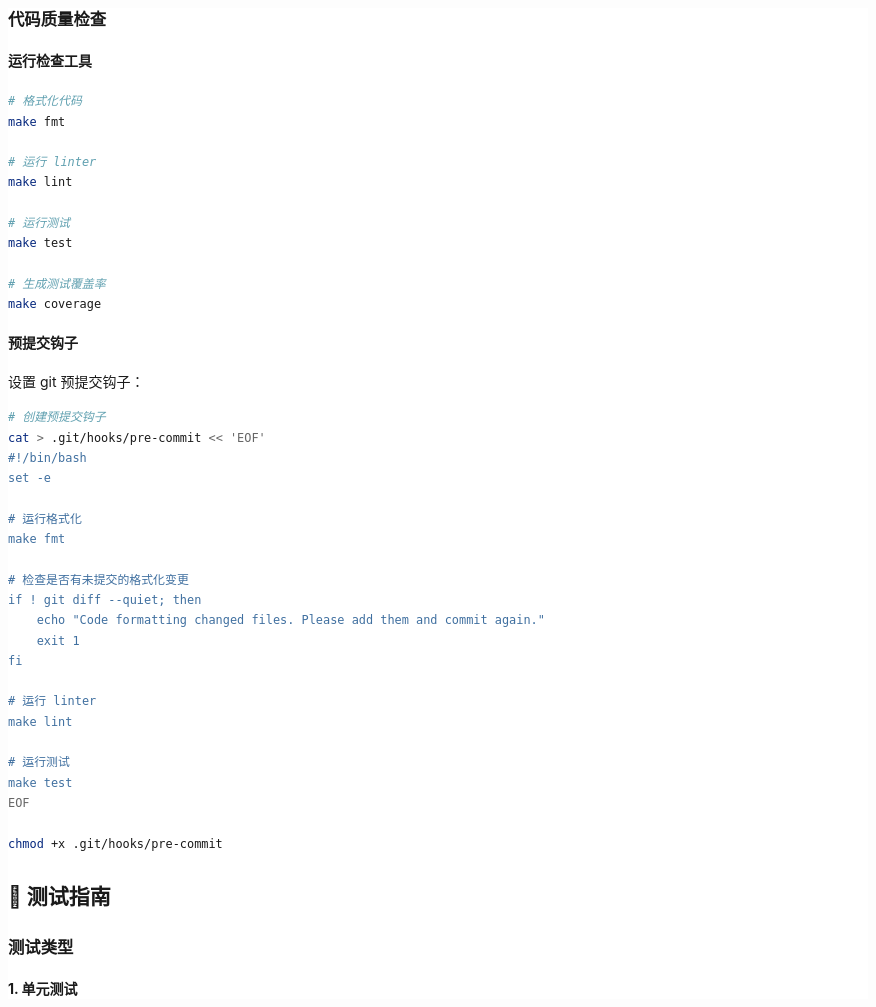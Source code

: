 ### 代码质量检查

#### 运行检查工具

```bash
# 格式化代码
make fmt

# 运行 linter
make lint

# 运行测试
make test

# 生成测试覆盖率
make coverage
```

#### 预提交钩子

设置 git 预提交钩子：

```bash
# 创建预提交钩子
cat > .git/hooks/pre-commit << 'EOF'
#!/bin/bash
set -e

# 运行格式化
make fmt

# 检查是否有未提交的格式化变更
if ! git diff --quiet; then
    echo "Code formatting changed files. Please add them and commit again."
    exit 1
fi

# 运行 linter
make lint

# 运行测试
make test
EOF

chmod +x .git/hooks/pre-commit
```

## 🧪 测试指南

### 测试类型

#### 1. 单元测试

